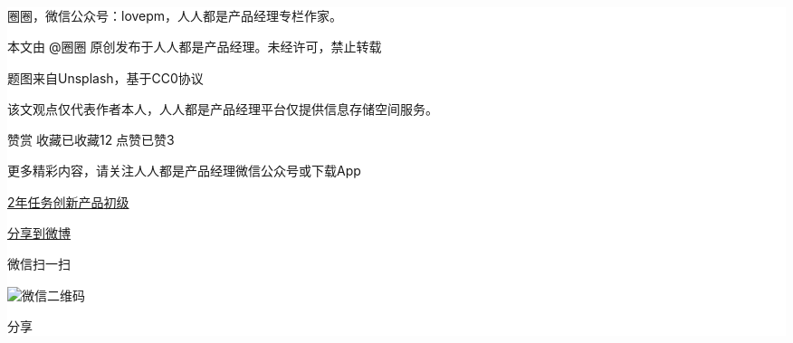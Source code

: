 圈圈，微信公众号：lovepm，人人都是产品经理专栏作家。

本文由 @圈圈 原创发布于人人都是产品经理。未经许可，禁止转载

题图来自Unsplash，基于CC0协议

该文观点仅代表作者本人，人人都是产品经理平台仅提供信息存储空间服务。

赞赏 收藏已收藏12 点赞已赞3

更多精彩内容，请关注人人都是产品经理微信公众号或下载App

[2年](https://www.woshipm.com/tag/2%e5%b9%b4)[任务](https://www.woshipm.com/tag/%e4%bb%bb%e5%8a%a1)[创新产品](https://www.woshipm.com/tag/%e5%88%9b%e6%96%b0%e4%ba%a7%e5%93%81)[初级](https://www.woshipm.com/tag/%e5%88%9d%e7%ba%a7)

[分享到微博](https://service.weibo.com/share/share.php?appkey=2775287854&title=探索用户需要完成的任务（创新篇二）&url=https://www.woshipm.com/user-research/5690730.html&pic=https://image.woshipm.com/wp-files/2022/11/sYCyWyzoqowcZXkt84gS.png)

微信扫一扫

![微信二维码](https://api.pwmqr.com/qrcode/create/?url=https://www.woshipm.com/user-research/5690730.html)

分享